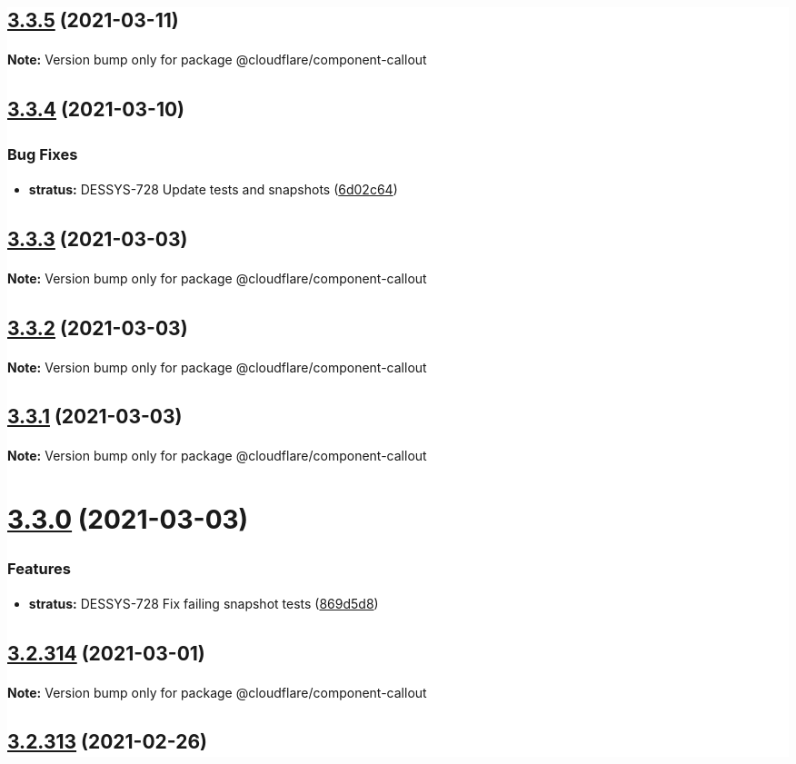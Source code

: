 ## [3.3.5](http://stash.cfops.it:7999/fe/stratus/compare/@cloudflare/component-callout@3.3.4...@cloudflare/component-callout@3.3.5) (2021-03-11)

**Note:** Version bump only for package @cloudflare/component-callout

## [3.3.4](http://stash.cfops.it:7999/fe/stratus/compare/@cloudflare/component-callout@3.3.3...@cloudflare/component-callout@3.3.4) (2021-03-10)

### Bug Fixes

- **stratus:** DESSYS-728 Update tests and snapshots ([6d02c64](http://stash.cfops.it:7999/fe/stratus/commits/6d02c64))

## [3.3.3](http://stash.cfops.it:7999/fe/stratus/compare/@cloudflare/component-callout@3.3.2...@cloudflare/component-callout@3.3.3) (2021-03-03)

**Note:** Version bump only for package @cloudflare/component-callout

## [3.3.2](http://stash.cfops.it:7999/fe/stratus/compare/@cloudflare/component-callout@3.3.1...@cloudflare/component-callout@3.3.2) (2021-03-03)

**Note:** Version bump only for package @cloudflare/component-callout

## [3.3.1](http://stash.cfops.it:7999/fe/stratus/compare/@cloudflare/component-callout@3.3.0...@cloudflare/component-callout@3.3.1) (2021-03-03)

**Note:** Version bump only for package @cloudflare/component-callout

# [3.3.0](http://stash.cfops.it:7999/fe/stratus/compare/@cloudflare/component-callout@3.2.314...@cloudflare/component-callout@3.3.0) (2021-03-03)

### Features

- **stratus:** DESSYS-728 Fix failing snapshot tests ([869d5d8](http://stash.cfops.it:7999/fe/stratus/commits/869d5d8))

## [3.2.314](http://stash.cfops.it:7999/fe/stratus/compare/@cloudflare/component-callout@3.2.313...@cloudflare/component-callout@3.2.314) (2021-03-01)

**Note:** Version bump only for package @cloudflare/component-callout

## [3.2.313](http://stash.cfops.it:7999/fe/stratus/compare/@cloudflare/component-callout@3.2.312...@cloudflare/component-callout@3.2.313) (2021-02-26)
